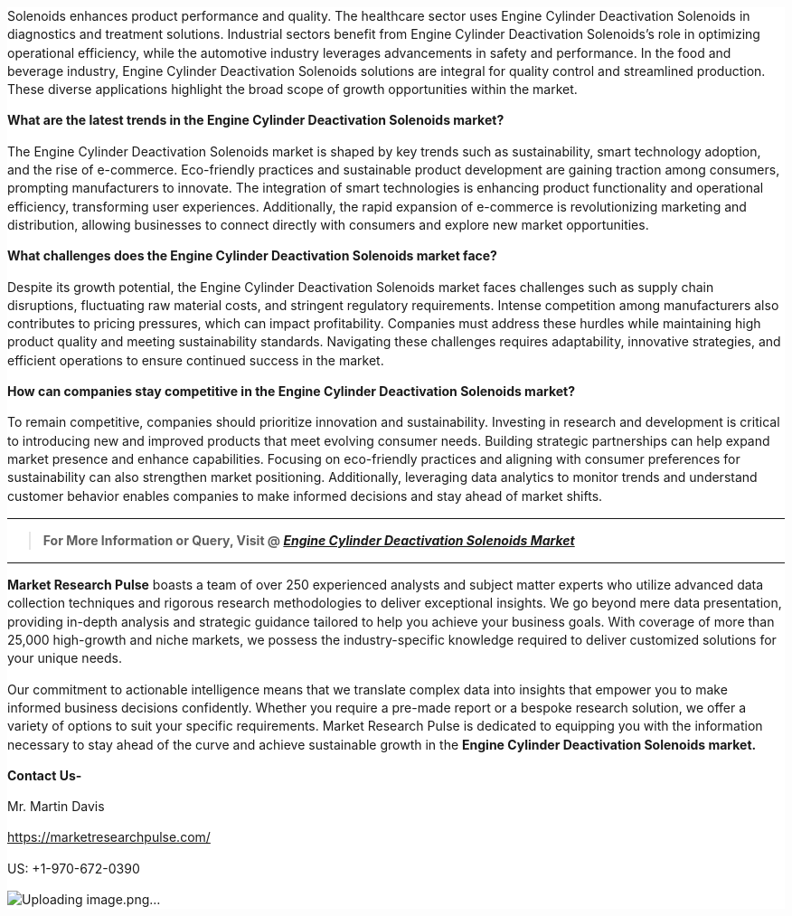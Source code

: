Solenoids enhances product performance and quality. The healthcare sector uses Engine Cylinder Deactivation Solenoids in diagnostics and treatment solutions. Industrial sectors benefit from Engine Cylinder Deactivation Solenoids&rsquo;s role in optimizing operational efficiency, while the automotive industry leverages advancements in safety and performance. In the food and beverage industry, Engine Cylinder Deactivation Solenoids solutions are integral for quality control and streamlined production. These diverse applications highlight the broad scope of growth opportunities within the market.</p><p><strong>What are the latest trends in the Engine Cylinder Deactivation Solenoids market?</strong></p><p>The Engine Cylinder Deactivation Solenoids market is shaped by key trends such as sustainability, smart technology adoption, and the rise of e-commerce. Eco-friendly practices and sustainable product development are gaining traction among consumers, prompting manufacturers to innovate. The integration of smart technologies is enhancing product functionality and operational efficiency, transforming user experiences. Additionally, the rapid expansion of e-commerce is revolutionizing marketing and distribution, allowing businesses to connect directly with consumers and explore new market opportunities.</p><p><strong>What challenges does the Engine Cylinder Deactivation Solenoids market face?</strong></p><p>Despite its growth potential, the Engine Cylinder Deactivation Solenoids market faces challenges such as supply chain disruptions, fluctuating raw material costs, and stringent regulatory requirements. Intense competition among manufacturers also contributes to pricing pressures, which can impact profitability. Companies must address these hurdles while maintaining high product quality and meeting sustainability standards. Navigating these challenges requires adaptability, innovative strategies, and efficient operations to ensure continued success in the market.</p><p><strong>How can companies stay competitive in the Engine Cylinder Deactivation Solenoids market?</strong></p><p>To remain competitive, companies should prioritize innovation and sustainability. Investing in research and development is critical to introducing new and improved products that meet evolving consumer needs. Building strategic partnerships can help expand market presence and enhance capabilities. Focusing on eco-friendly practices and aligning with consumer preferences for sustainability can also strengthen market positioning. Additionally, leveraging data analytics to monitor trends and understand customer behavior enables companies to make informed decisions and stay ahead of market shifts.</p><hr /><blockquote><p><strong>For More Information or Query, Visit @&nbsp;<em><a href="https://marketresearchpulse.com/report/129896/engine-cylinder-deactivation-solenoids-market?utm_source=Linkedin&utm_medium=021">Engine Cylinder Deactivation Solenoids Market</a></em></strong></p></blockquote><hr /><p><strong>Market Research Pulse</strong> boasts a team of over 250 experienced analysts and subject matter experts who utilize advanced data collection techniques and rigorous research methodologies to deliver exceptional insights. We go beyond mere data presentation, providing in-depth analysis and strategic guidance tailored to help you achieve your business goals. With coverage of more than 25,000 high-growth and niche markets, we possess the industry-specific knowledge required to deliver customized solutions for your unique needs.</p><p>Our commitment to actionable intelligence means that we translate complex data into insights that empower you to make informed business decisions confidently. Whether you require a pre-made report or a bespoke research solution, we offer a variety of options to suit your specific requirements. Market Research Pulse is dedicated to equipping you with the information necessary to stay ahead of the curve and achieve sustainable growth in the <strong>Engine Cylinder Deactivation Solenoids market.</strong></p><p><strong>Contact Us-</strong></p><p>Mr. Martin Davis</p><p>https://marketresearchpulse.com/</p><p>US: +1-970-672-0390</p>
![Uploading image.png…]()
